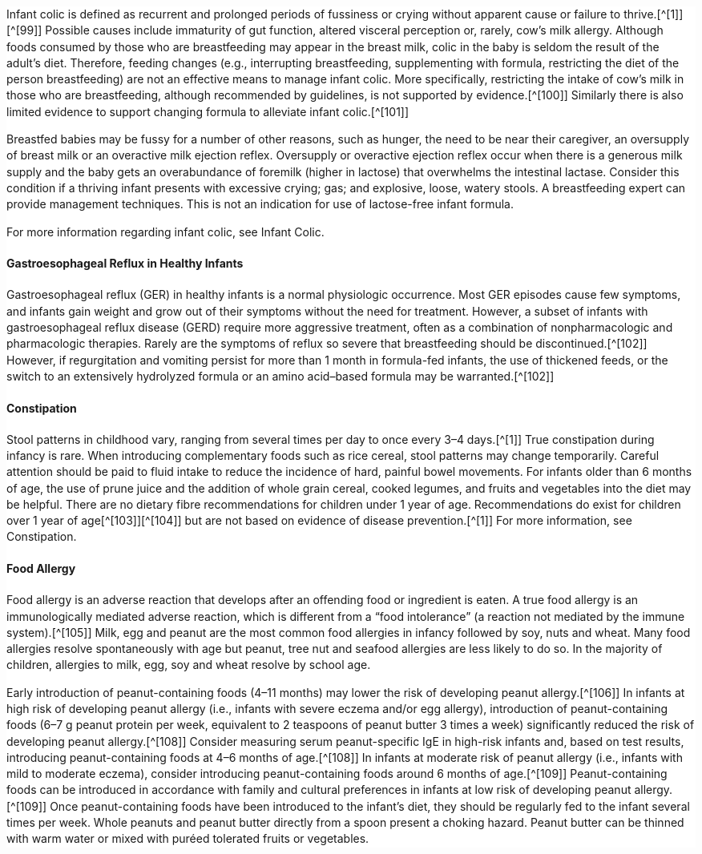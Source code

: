 Infant colic is defined as recurrent and prolonged periods of fussiness or crying without apparent cause or failure to thrive.​[^[1]]​[^[99]] Possible causes include immaturity of gut function, altered visceral perception or, rarely, cow’s milk allergy. Although foods consumed by those who are breastfeeding may appear in the breast milk, colic in the baby is seldom the result of the adult’s diet. Therefore, feeding changes (e.g., interrupting breastfeeding, supplementing with formula, restricting the diet of the person breastfeeding) are not an effective means to manage infant colic. More specifically, restricting the intake of cow’s milk in those who are breastfeeding, although recommended by guidelines, is not supported by evidence.​[^[100]] Similarly there is also limited evidence to support changing formula to alleviate infant colic.​[^[101]]

Breastfed babies may be fussy for a number of other reasons, such as hunger, the need to be near their caregiver, an oversupply of breast milk or an overactive milk ejection reflex. Oversupply or overactive ejection reflex occur when there is a generous milk supply and the baby gets an overabundance of foremilk (higher in lactose) that overwhelms the intestinal lactase. Consider this condition if a thriving infant presents with excessive crying; gas; and explosive, loose, watery stools. A breastfeeding expert can provide management techniques. This is not an indication for use of lactose-free infant formula.

For more information regarding infant colic, see Infant Colic.

#### Gastroesophageal Reflux in Healthy Infants

Gastroesophageal reflux (GER) in healthy infants is a normal physiologic occurrence. Most GER episodes cause few symptoms, and infants gain weight and grow out of their symptoms without the need for treatment. However, a subset of infants with gastroesophageal reflux disease (GERD) require more aggressive treatment, often as a combination of nonpharmacologic and pharmacologic therapies. Rarely are the symptoms of reflux so severe that breastfeeding should be discontinued.​[^[102]] However, if regurgitation and vomiting persist for more than 1 month in formula-fed infants, the use of thickened feeds, or the switch to an extensively hydrolyzed formula or an amino acid–based formula may be warranted.​[^[102]]

#### Constipation

Stool patterns in childhood vary, ranging from several times per day to once every 3–4 days.​[^[1]] True constipation during infancy is rare. When introducing complementary foods such as rice cereal, stool patterns may change temporarily. Careful attention should be paid to fluid intake to reduce the incidence of hard, painful bowel movements. For infants older than 6 months of age, the use of prune juice and the addition of whole grain cereal, cooked legumes, and fruits and vegetables into the diet may be helpful. There are no dietary fibre recommendations for children under 1 year of age. Recommendations do exist for children over 1 year of age​[^[103]]​[^[104]] but are not based on evidence of disease prevention.​[^[1]] For more information, see Constipation.

#### Food Allergy

Food allergy is an adverse reaction that develops after an offending food or ingredient is eaten. A true food allergy is an immunologically mediated adverse reaction, which is different from a “food intolerance” (a reaction not mediated by the immune system).​[^[105]] Milk, egg and peanut are the most common food allergies in infancy followed by soy, nuts and wheat. Many food allergies resolve spontaneously with age but peanut, tree nut and seafood allergies are less likely to do so. In the majority of children, allergies to milk, egg, soy and wheat resolve by school age. 

Early introduction of peanut-containing foods (4–11 months) may lower the risk of developing peanut allergy.​[^[106]] In infants at high risk of developing peanut allergy (i.e., infants with severe eczema and/or egg allergy), introduction of peanut-containing foods (6–7 g peanut protein per week, equivalent to 2 teaspoons of peanut butter 3 times a week) significantly reduced the risk of developing peanut allergy.​[^[108]] Consider measuring serum peanut-specific IgE in high-risk infants and, based on test results, introducing peanut-containing foods at 4–6 months of age.​[^[108]] In infants at moderate risk of peanut allergy (i.e., infants with mild to moderate eczema), consider introducing peanut-containing foods around 6 months of age.​[^[109]] Peanut-containing foods can be introduced in accordance with family and cultural preferences in infants at low risk of developing peanut allergy.​[^[109]] Once peanut-containing foods have been introduced to the infant’s diet, they should be regularly fed to the infant several times per week. Whole peanuts and peanut butter directly from a spoon present a choking hazard. Peanut butter can be thinned with warm water or mixed with puréed tolerated fruits or vegetables.
